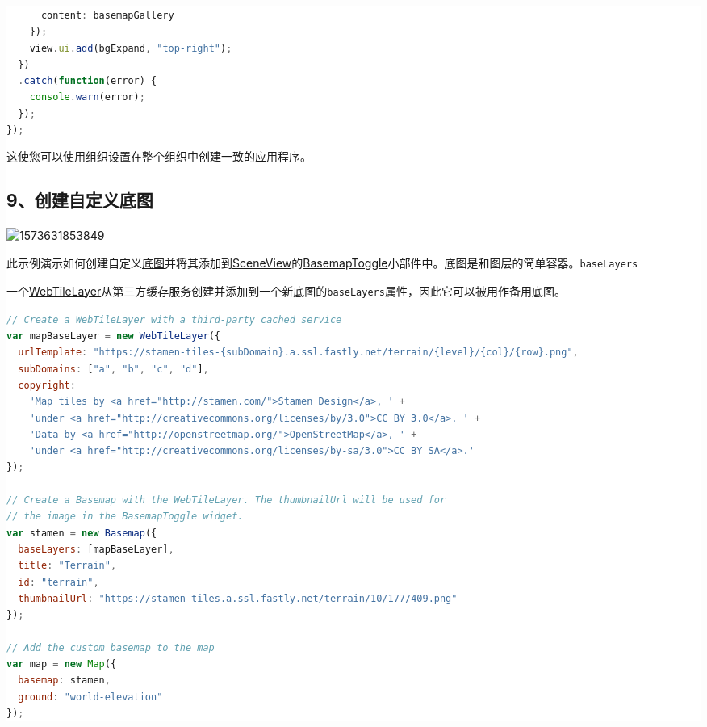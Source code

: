 ```js
      content: basemapGallery
    });
    view.ui.add(bgExpand, "top-right");
  })
  .catch(function(error) {
    console.warn(error);
  });
});
```

这使您可以使用组织设置在整个组织中创建一致的应用程序。

## 9、创建自定义底图

![1573631853849](E:\学习文档\Myblog\text\source\_posts\ArcGis官方文档中文\1573631853849.png)

此示例演示如何创建自定义[底图](https://developers.arcgis.com/javascript/latest/api-reference/esri-Basemap.html)并将其添加到[SceneView](https://developers.arcgis.com/javascript/latest/api-reference/esri-views-SceneView.html)的[BasemapToggle](https://developers.arcgis.com/javascript/latest/api-reference/esri-widgets-BasemapToggle.html)小部件中。底图是和图层的简单容器。`baseLayers`

一个[WebTileLayer](https://developers.arcgis.com/javascript/latest/api-reference/esri-layers-WebTileLayer.html)从第三方缓存服务创建并添加到一个新底图的`baseLayers`属性，因此它可以被用作备用底图。

```js
// Create a WebTileLayer with a third-party cached service
var mapBaseLayer = new WebTileLayer({
  urlTemplate: "https://stamen-tiles-{subDomain}.a.ssl.fastly.net/terrain/{level}/{col}/{row}.png",
  subDomains: ["a", "b", "c", "d"],
  copyright:
    'Map tiles by <a href="http://stamen.com/">Stamen Design</a>, ' +
    'under <a href="http://creativecommons.org/licenses/by/3.0">CC BY 3.0</a>. ' +
    'Data by <a href="http://openstreetmap.org/">OpenStreetMap</a>, ' +
    'under <a href="http://creativecommons.org/licenses/by-sa/3.0">CC BY SA</a>.'
});

// Create a Basemap with the WebTileLayer. The thumbnailUrl will be used for
// the image in the BasemapToggle widget.
var stamen = new Basemap({
  baseLayers: [mapBaseLayer],
  title: "Terrain",
  id: "terrain",
  thumbnailUrl: "https://stamen-tiles.a.ssl.fastly.net/terrain/10/177/409.png"
});

// Add the custom basemap to the map
var map = new Map({
  basemap: stamen,
  ground: "world-elevation"
});
```
